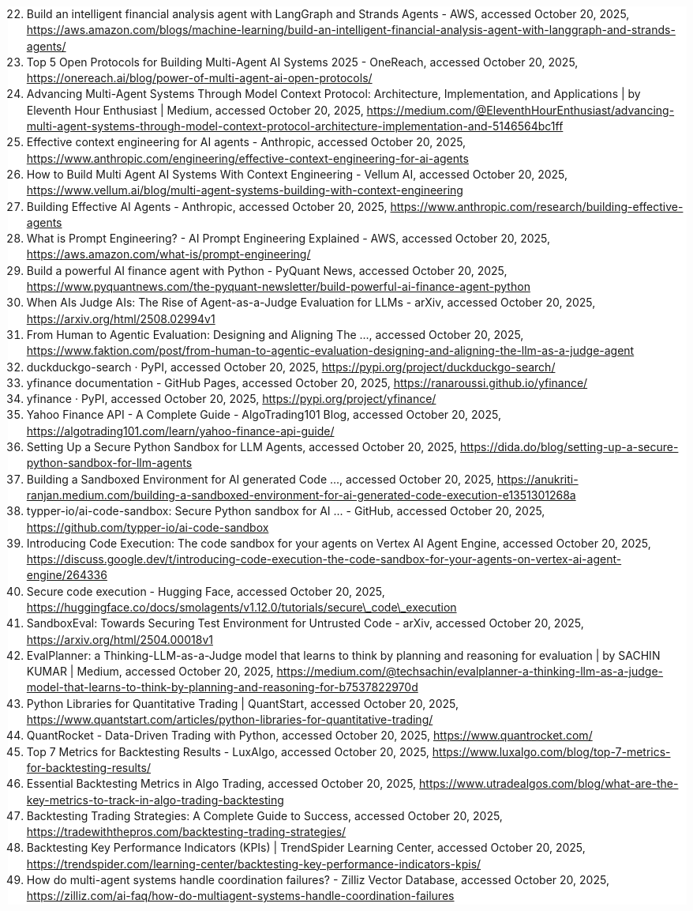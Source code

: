 22. Build an intelligent financial analysis agent with LangGraph and Strands Agents \- AWS, accessed October 20, 2025, https://aws.amazon.com/blogs/machine-learning/build-an-intelligent-financial-analysis-agent-with-langgraph-and-strands-agents/  
23. Top 5 Open Protocols for Building Multi-Agent AI Systems 2025 \- OneReach, accessed October 20, 2025, https://onereach.ai/blog/power-of-multi-agent-ai-open-protocols/  
24. Advancing Multi-Agent Systems Through Model Context Protocol: Architecture, Implementation, and Applications | by Eleventh Hour Enthusiast | Medium, accessed October 20, 2025, https://medium.com/@EleventhHourEnthusiast/advancing-multi-agent-systems-through-model-context-protocol-architecture-implementation-and-5146564bc1ff  
25. Effective context engineering for AI agents \- Anthropic, accessed October 20, 2025, https://www.anthropic.com/engineering/effective-context-engineering-for-ai-agents  
26. How to Build Multi Agent AI Systems With Context Engineering \- Vellum AI, accessed October 20, 2025, https://www.vellum.ai/blog/multi-agent-systems-building-with-context-engineering  
27. Building Effective AI Agents \- Anthropic, accessed October 20, 2025, https://www.anthropic.com/research/building-effective-agents  
28. What is Prompt Engineering? \- AI Prompt Engineering Explained \- AWS, accessed October 20, 2025, https://aws.amazon.com/what-is/prompt-engineering/  
29. Build a powerful AI finance agent with Python \- PyQuant News, accessed October 20, 2025, https://www.pyquantnews.com/the-pyquant-newsletter/build-powerful-ai-finance-agent-python  
30. When AIs Judge AIs: The Rise of Agent-as-a-Judge Evaluation for LLMs \- arXiv, accessed October 20, 2025, https://arxiv.org/html/2508.02994v1  
31. From Human to Agentic Evaluation: Designing and Aligning The ..., accessed October 20, 2025, https://www.faktion.com/post/from-human-to-agentic-evaluation-designing-and-aligning-the-llm-as-a-judge-agent  
32. duckduckgo-search · PyPI, accessed October 20, 2025, https://pypi.org/project/duckduckgo-search/  
33. yfinance documentation \- GitHub Pages, accessed October 20, 2025, https://ranaroussi.github.io/yfinance/  
34. yfinance · PyPI, accessed October 20, 2025, https://pypi.org/project/yfinance/  
35. Yahoo Finance API \- A Complete Guide \- AlgoTrading101 Blog, accessed October 20, 2025, https://algotrading101.com/learn/yahoo-finance-api-guide/  
36. Setting Up a Secure Python Sandbox for LLM Agents, accessed October 20, 2025, https://dida.do/blog/setting-up-a-secure-python-sandbox-for-llm-agents  
37. Building a Sandboxed Environment for AI generated Code ..., accessed October 20, 2025, https://anukriti-ranjan.medium.com/building-a-sandboxed-environment-for-ai-generated-code-execution-e1351301268a  
38. typper-io/ai-code-sandbox: Secure Python sandbox for AI ... \- GitHub, accessed October 20, 2025, https://github.com/typper-io/ai-code-sandbox  
39. Introducing Code Execution: The code sandbox for your agents on Vertex AI Agent Engine, accessed October 20, 2025, https://discuss.google.dev/t/introducing-code-execution-the-code-sandbox-for-your-agents-on-vertex-ai-agent-engine/264336  
40. Secure code execution \- Hugging Face, accessed October 20, 2025, https://huggingface.co/docs/smolagents/v1.12.0/tutorials/secure\_code\_execution  
41. SandboxEval: Towards Securing Test Environment for Untrusted Code \- arXiv, accessed October 20, 2025, https://arxiv.org/html/2504.00018v1  
42. EvalPlanner: a Thinking-LLM-as-a-Judge model that learns to think by planning and reasoning for evaluation | by SACHIN KUMAR | Medium, accessed October 20, 2025, https://medium.com/@techsachin/evalplanner-a-thinking-llm-as-a-judge-model-that-learns-to-think-by-planning-and-reasoning-for-b7537822970d  
43. Python Libraries for Quantitative Trading | QuantStart, accessed October 20, 2025, https://www.quantstart.com/articles/python-libraries-for-quantitative-trading/  
44. QuantRocket \- Data-Driven Trading with Python, accessed October 20, 2025, https://www.quantrocket.com/  
45. Top 7 Metrics for Backtesting Results \- LuxAlgo, accessed October 20, 2025, https://www.luxalgo.com/blog/top-7-metrics-for-backtesting-results/  
46. Essential Backtesting Metrics in Algo Trading, accessed October 20, 2025, https://www.utradealgos.com/blog/what-are-the-key-metrics-to-track-in-algo-trading-backtesting  
47. Backtesting Trading Strategies: A Complete Guide to Success, accessed October 20, 2025, https://tradewiththepros.com/backtesting-trading-strategies/  
48. Backtesting Key Performance Indicators (KPIs) | TrendSpider Learning Center, accessed October 20, 2025, https://trendspider.com/learning-center/backtesting-key-performance-indicators-kpis/  
49. How do multi-agent systems handle coordination failures? \- Zilliz Vector Database, accessed October 20, 2025, https://zilliz.com/ai-faq/how-do-multiagent-systems-handle-coordination-failures  
